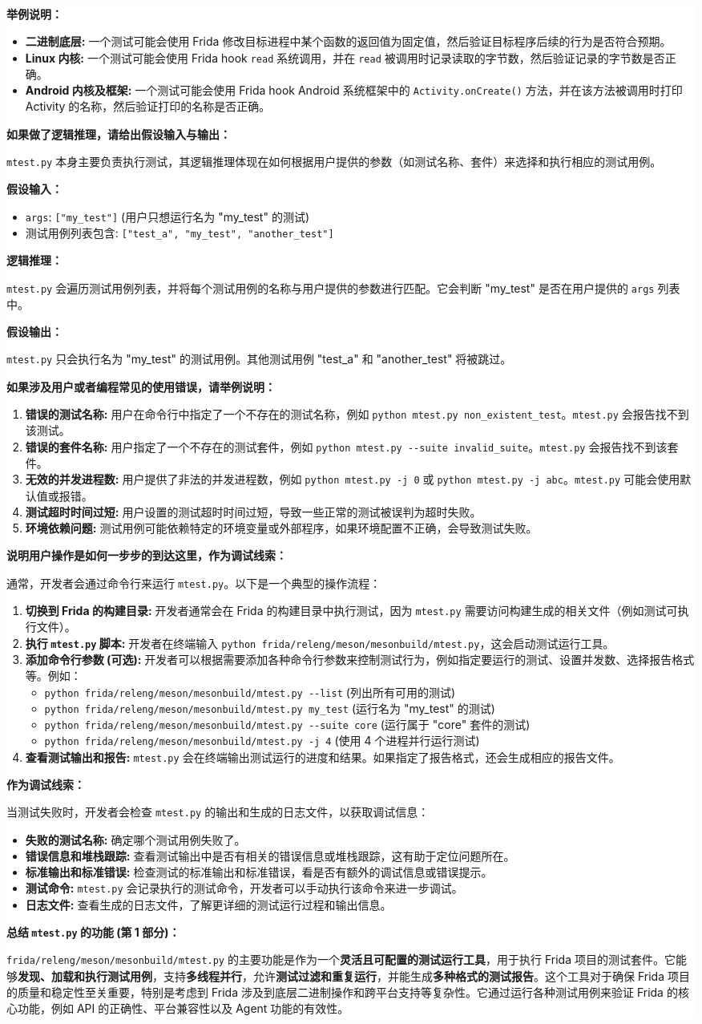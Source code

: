 **举例说明：**

*   **二进制底层:**  一个测试可能会使用 Frida 修改目标进程中某个函数的返回值为固定值，然后验证目标程序后续的行为是否符合预期。
*   **Linux 内核:**  一个测试可能会使用 Frida hook `read` 系统调用，并在 `read` 被调用时记录读取的字节数，然后验证记录的字节数是否正确。
*   **Android 内核及框架:**  一个测试可能会使用 Frida hook Android 系统框架中的 `Activity.onCreate()` 方法，并在该方法被调用时打印 Activity 的名称，然后验证打印的名称是否正确。

**如果做了逻辑推理，请给出假设输入与输出：**

`mtest.py` 本身主要负责执行测试，其逻辑推理体现在如何根据用户提供的参数（如测试名称、套件）来选择和执行相应的测试用例。

**假设输入：**

*   `args`: `["my_test"]`  (用户只想运行名为 "my_test" 的测试)
*   测试用例列表包含: `["test_a", "my_test", "another_test"]`

**逻辑推理：**

`mtest.py` 会遍历测试用例列表，并将每个测试用例的名称与用户提供的参数进行匹配。它会判断 "my_test" 是否在用户提供的 `args` 列表中。

**假设输出：**

`mtest.py` 只会执行名为 "my_test" 的测试用例。其他测试用例 "test_a" 和 "another_test" 将被跳过。

**如果涉及用户或者编程常见的使用错误，请举例说明：**

1. **错误的测试名称:** 用户在命令行中指定了一个不存在的测试名称，例如 `python mtest.py non_existent_test`。`mtest.py` 会报告找不到该测试。
2. **错误的套件名称:** 用户指定了一个不存在的测试套件，例如 `python mtest.py --suite invalid_suite`。`mtest.py` 会报告找不到该套件。
3. **无效的并发进程数:** 用户提供了非法的并发进程数，例如 `python mtest.py -j 0` 或 `python mtest.py -j abc`。`mtest.py` 可能会使用默认值或报错。
4. **测试超时时间过短:** 用户设置的测试超时时间过短，导致一些正常的测试被误判为超时失败。
5. **环境依赖问题:** 测试用例可能依赖特定的环境变量或外部程序，如果环境配置不正确，会导致测试失败。

**说明用户操作是如何一步步的到达这里，作为调试线索：**

通常，开发者会通过命令行来运行 `mtest.py`。以下是一个典型的操作流程：

1. **切换到 Frida 的构建目录:**  开发者通常会在 Frida 的构建目录中执行测试，因为 `mtest.py` 需要访问构建生成的相关文件（例如测试可执行文件）。
2. **执行 `mtest.py` 脚本:** 开发者在终端输入 `python frida/releng/meson/mesonbuild/mtest.py`，这会启动测试运行工具。
3. **添加命令行参数 (可选):** 开发者可以根据需要添加各种命令行参数来控制测试行为，例如指定要运行的测试、设置并发数、选择报告格式等。例如：
    *   `python frida/releng/meson/mesonbuild/mtest.py --list` (列出所有可用的测试)
    *   `python frida/releng/meson/mesonbuild/mtest.py my_test` (运行名为 "my_test" 的测试)
    *   `python frida/releng/meson/mesonbuild/mtest.py --suite core` (运行属于 "core" 套件的测试)
    *   `python frida/releng/meson/mesonbuild/mtest.py -j 4` (使用 4 个进程并行运行测试)
4. **查看测试输出和报告:** `mtest.py` 会在终端输出测试运行的进度和结果。如果指定了报告格式，还会生成相应的报告文件。

**作为调试线索：**

当测试失败时，开发者会检查 `mtest.py` 的输出和生成的日志文件，以获取调试信息：

*   **失败的测试名称:** 确定哪个测试用例失败了。
*   **错误信息和堆栈跟踪:** 查看测试输出中是否有相关的错误信息或堆栈跟踪，这有助于定位问题所在。
*   **标准输出和标准错误:**  检查测试的标准输出和标准错误，看是否有额外的调试信息或错误提示。
*   **测试命令:**  `mtest.py` 会记录执行的测试命令，开发者可以手动执行该命令来进一步调试。
*   **日志文件:**  查看生成的日志文件，了解更详细的测试运行过程和输出信息。

**总结 `mtest.py` 的功能 (第 1 部分)：**

`frida/releng/meson/mesonbuild/mtest.py` 的主要功能是作为一个**灵活且可配置的测试运行工具**，用于执行 Frida 项目的测试套件。它能够**发现、加载和执行测试用例**，支持**多线程并行**，允许**测试过滤和重复运行**，并能生成**多种格式的测试报告**。这个工具对于确保 Frida 项目的质量和稳定性至关重要，特别是考虑到 Frida 涉及到底层二进制操作和跨平台支持等复杂性。它通过运行各种测试用例来验证 Frida 的核心功能，例如 API 的正确性、平台兼容性以及 Agent 功能的有效性。

